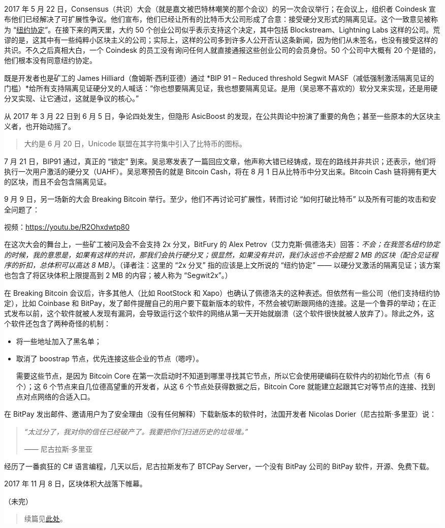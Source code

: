 2017 年 5 月 22 日，Consensus（共识）大会（就是嘉文被巴特林嘲笑的那个会议）的另一次会议举行；在会议上，组织者 Coindesk 宣布他们已经解决了可扩展性争议。他们宣布，他们已经让所有的比特币大公司形成了合意：接受硬分叉形式的隔离见证。这个一致意见被称为 “<a href="https://en.bitcoinwiki.org/wiki/New_York_Agreement#:~:text=The agreement intended to put,then doubling the block size">纽约协定</a>”。在接下来的两天里，大约 50 个创业公司似乎表示支持这个决定，其中包括 Blockstream、Lightning Labs 这样的公司。荒谬的是，这其中有一些纯粹小区块主义的公司；实际上，这样的公司多到许多人公开否认这条新闻，因为他们从未签名，也没有接受这样的共识。不久之后真相大白，一个 Coindesk 的员工没有询问任何人就直接通报这些创业公司的会员身份。50 个公司中大概有 20 个是错的，他们根本没有同意纽约协定。

既是开发者也是矿工的 James Hilliard（詹姆斯·西利亚德）通过 *BIP 91 – Reduced threshold Segwit MASF（减低强制激活隔离见证的门槛）*给所有支持隔离见证硬分叉的人喊话：“你也想要隔离见证，我也想要隔离见证。是用（吴忌寒不喜欢的）软分叉来实现，还是用硬分叉实现、让它通过，这就是争议的核心。”

从 2017 年 3 月 22 日到 6 月 5 日，争论四处发生，但隐形 AsicBoost 的发现，在公共舆论中扮演了重要的角色；甚至一些原本的大区块主义者，也开始动摇了。

> 大约是 6 月 20 日，Unicode 联盟在其字符集中引入了比特币的图标。

7 月 21 日，BIP91 通过，真正的 “锁定” 到来。吴忌寒发表了一篇回应文章，他声称大错已经铸成，现在的路线并非共识；还表示，他们将执行一次用户激活的硬分叉（UAHF）。吴忌寒预告的就是 Bitcoin Cash，将在 8 月 1 日从比特币中分叉出来。Bitcoin Cash 链将拥有更大的区块，而且不会包含隔离见证。

9 月 9 日，另一场新的大会 Breaking Bitcoin 举行。至少，他们不再讨论可扩展性，转而讨论 “如何打破比特币” 以及所有可能的攻击和安全问题了：

视频：https://youtu.be/R2Ohxdwtp80

在这次大会的舞台上，一些矿工被问及会不会支持 2x 分叉，BitFury 的 Alex Petrov（艾力克斯·佩德洛夫）回答：*不会；在我签名纽约协定的时候，我的意思是，如果有这样的共识，那我们会执行硬分叉；很显然，如果没有共识，我们永远也不会挖掘 2 MB 的区块（配合见证程序的折扣，总体积可以高达 8 MB）*。（译者注：这里的 “2x 分叉” 指的应该是上文所说的 “纽约协定” —— 以硬分叉激活的隔离见证；该方案也包含了将区块体积上限提高到 2 MB 的内容；被人称为 “Segwit2x”。）

在 Breaking Bitcoin 会议后，许多其他人（比如 RootStock 和 Xapo）也确认了佩德洛夫的这种表述。但依然有一些公司（他们支持纽约协定），比如 Coinbase 和 BitPay，发了邮件提醒自己的用户要下载新版本的软件，不然会被切断跟网络的连接。这是一个鲁莽的举动；在正式发布以前，这个软件就被人发现有漏洞，会导致运行这个软件的网络从第一天开始就崩溃（这个软件很快就被人放弃了）。除此之外，这个软件还包含了两种奇怪的机制：

- 将一些地址加入了黑名单；

- 取消了 boostrap 节点，优先连接这些企业的节点（嗯哼）。

  需要这些节点，是因为 Bitcoin Core 在第一次启动时不知道到哪里寻找其它节点，所以它会使用硬编码在软件内的初始化节点（有 6 个）；这 6 个节点来自几位德高望重的开发者，从这 6 个节点处获得数据之后，Bitcoin Core 就能建立起跟其它对等节点的连接、找到点对点网络的合适入口。

在 BitPay 发出邮件、邀请用户为了安全理由（没有任何解释）下载新版本的软件时，法国开发者 Nicolas Dorier（尼古拉斯·多里亚）说：

> *“太过分了，我对你的信任已经破产了。我要把你们扫进历史的垃圾堆。”*
>
> —— 尼古拉斯·多里亚

经历了一番疯狂的 C# 语言编程，几天以后，尼古拉斯发布了 BTCPay Server，一个没有 BitPay 公司的 BitPay 软件，开源、免费下载。

2017 年 11 月 8 日，区块体积大战落下帷幕。

（未完）

> 续篇见[此处](https://www.btcstudy.org/2023/02/18/bitcoin-past-present-future-part-5/)。